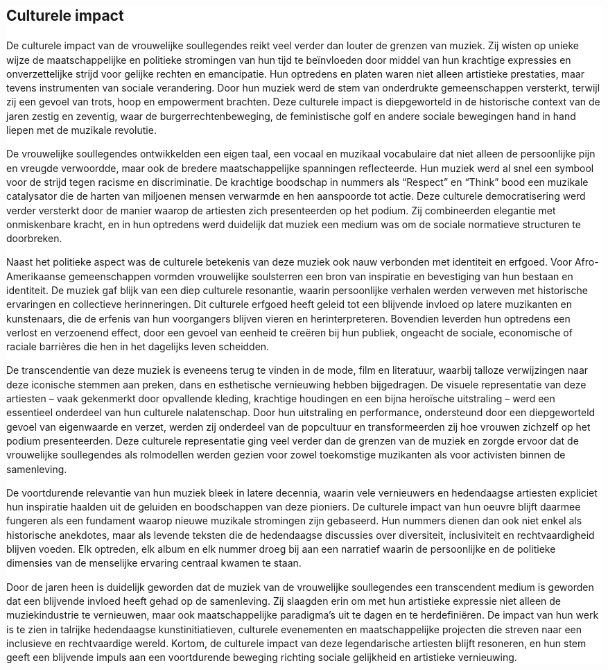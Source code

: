 
## Culturele impact

De culturele impact van de vrouwelijke soullegendes reikt veel verder dan louter de grenzen van muziek. Zij wisten op unieke wijze de maatschappelijke en politieke stromingen van hun tijd te beïnvloeden door middel van hun krachtige expressies en onverzettelijke strijd voor gelijke rechten en emancipatie. Hun optredens en platen waren niet alleen artistieke prestaties, maar tevens instrumenten van sociale verandering. Door hun muziek werd de stem van onderdrukte gemeenschappen versterkt, terwijl zij een gevoel van trots, hoop en empowerment brachten. Deze culturele impact is diepgeworteld in de historische context van de jaren zestig en zeventig, waar de burgerrechtenbeweging, de feministische golf en andere sociale bewegingen hand in hand liepen met de muzikale revolutie.  

De vrouwelijke soullegendes ontwikkelden een eigen taal, een vocaal en muzikaal vocabulaire dat niet alleen de persoonlijke pijn en vreugde verwoordde, maar ook de bredere maatschappelijke spanningen reflecteerde. Hun muziek werd al snel een symbool voor de strijd tegen racisme en discriminatie. De krachtige boodschap in nummers als “Respect” en “Think” bood een muzikale catalysator die de harten van miljoenen mensen verwarmde en hen aanspoorde tot actie. Deze culturele democratisering werd verder versterkt door de manier waarop de artiesten zich presenteerden op het podium. Zij combineerden elegantie met onmiskenbare kracht, en in hun optredens werd duidelijk dat muziek een medium was om de sociale normatieve structuren te doorbreken.  

Naast het politieke aspect was de culturele betekenis van deze muziek ook nauw verbonden met identiteit en erfgoed. Voor Afro-Amerikaanse gemeenschappen vormden vrouwelijke soulsterren een bron van inspiratie en bevestiging van hun bestaan en identiteit. De muziek gaf blijk van een diep culturele resonantie, waarin persoonlijke verhalen werden verweven met historische ervaringen en collectieve herinneringen. Dit culturele erfgoed heeft geleid tot een blijvende invloed op latere muzikanten en kunstenaars, die de erfenis van hun voorgangers blijven vieren en herinterpreteren. Bovendien leverden hun optredens een verlost en verzoenend effect, door een gevoel van eenheid te creëren bij hun publiek, ongeacht de sociale, economische of raciale barrières die hen in het dagelijks leven scheidden.

De transcendentie van deze muziek is eveneens terug te vinden in de mode, film en literatuur, waarbij talloze verwijzingen naar deze iconische stemmen aan preken, dans en esthetische vernieuwing hebben bijgedragen. De visuele representatie van deze artiesten – vaak gekenmerkt door opvallende kleding, krachtige houdingen en een bijna heroïsche uitstraling – werd een essentieel onderdeel van hun culturele nalatenschap. Door hun uitstraling en performance, ondersteund door een diepgeworteld gevoel van eigenwaarde en verzet, werden zij onderdeel van de popcultuur en transformeerden zij hoe vrouwen zichzelf op het podium presenteerden. Deze culturele representatie ging veel verder dan de grenzen van de muziek en zorgde ervoor dat de vrouwelijke soullegendes als rolmodellen werden gezien voor zowel toekomstige muzikanten als voor activisten binnen de samenleving.

De voortdurende relevantie van hun muziek bleek in latere decennia, waarin vele vernieuwers en hedendaagse artiesten expliciet hun inspiratie haalden uit de geluiden en boodschappen van deze pioniers. De culturele impact van hun oeuvre blijft daarmee fungeren als een fundament waarop nieuwe muzikale stromingen zijn gebaseerd. Hun nummers dienen dan ook niet enkel als historische anekdotes, maar als levende teksten die de hedendaagse discussies over diversiteit, inclusiviteit en rechtvaardigheid blijven voeden. Elk optreden, elk album en elk nummer droeg bij aan een narratief waarin de persoonlijke en de politieke dimensies van de menselijke ervaring centraal kwamen te staan.

Door de jaren heen is duidelijk geworden dat de muziek van de vrouwelijke soullegendes een transcendent medium is geworden dat een blijvende invloed heeft gehad op de samenleving. Zij slaagden erin om met hun artistieke expressie niet alleen de muziekindustrie te vernieuwen, maar ook maatschappelijke paradigma’s uit te dagen en te herdefiniëren. De impact van hun werk is te zien in talrijke hedendaagse kunstinitiatieven, culturele evenementen en maatschappelijke projecten die streven naar een inclusieve en rechtvaardige wereld. Kortom, de culturele impact van deze legendarische artiesten blijft resoneren, en hun stem geeft een blijvende impuls aan een voortdurende beweging richting sociale gelijkheid en artistieke vernieuwing.
